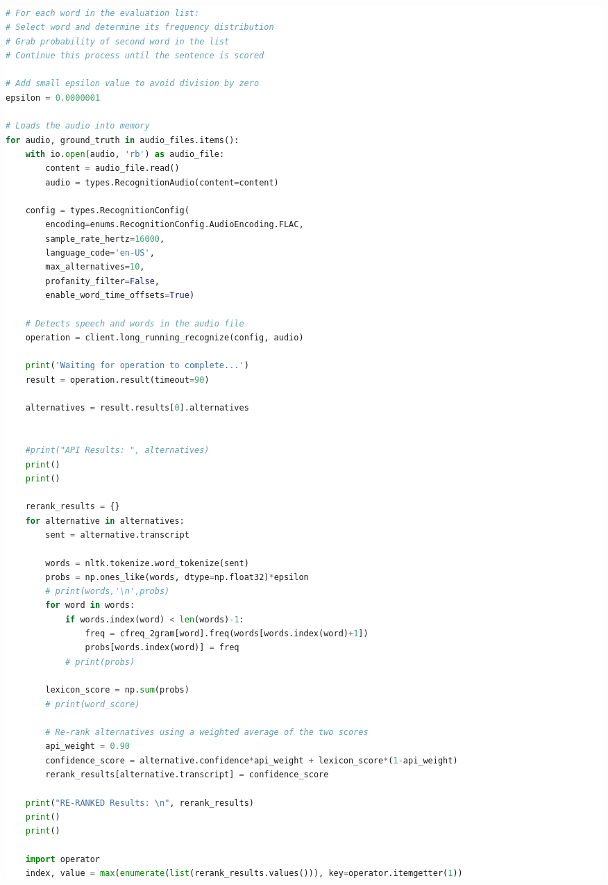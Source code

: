 
```python
# For each word in the evaluation list:
# Select word and determine its frequency distribution
# Grab probability of second word in the list
# Continue this process until the sentence is scored

# Add small epsilon value to avoid division by zero
epsilon = 0.0000001

# Loads the audio into memory
for audio, ground_truth in audio_files.items():
    with io.open(audio, 'rb') as audio_file:
        content = audio_file.read()
        audio = types.RecognitionAudio(content=content)

    config = types.RecognitionConfig(
        encoding=enums.RecognitionConfig.AudioEncoding.FLAC,
        sample_rate_hertz=16000,
        language_code='en-US',
        max_alternatives=10,
        profanity_filter=False,
        enable_word_time_offsets=True)

    # Detects speech and words in the audio file
    operation = client.long_running_recognize(config, audio)

    print('Waiting for operation to complete...')
    result = operation.result(timeout=90)

    alternatives = result.results[0].alternatives


    #print("API Results: ", alternatives)
    print()
    print()

    rerank_results = {}
    for alternative in alternatives:
        sent = alternative.transcript

        words = nltk.tokenize.word_tokenize(sent)
        probs = np.ones_like(words, dtype=np.float32)*epsilon
        # print(words,'\n',probs)
        for word in words:
            if words.index(word) < len(words)-1: 
                freq = cfreq_2gram[word].freq(words[words.index(word)+1])
                probs[words.index(word)] = freq
            # print(probs)

        lexicon_score = np.sum(probs)
        # print(word_score)

        # Re-rank alternatives using a weighted average of the two scores
        api_weight = 0.90
        confidence_score = alternative.confidence*api_weight + lexicon_score*(1-api_weight)
        rerank_results[alternative.transcript] = confidence_score

    print("RE-RANKED Results: \n", rerank_results)
    print()
    print()

    import operator
    index, value = max(enumerate(list(rerank_results.values())), key=operator.itemgetter(1))
```
